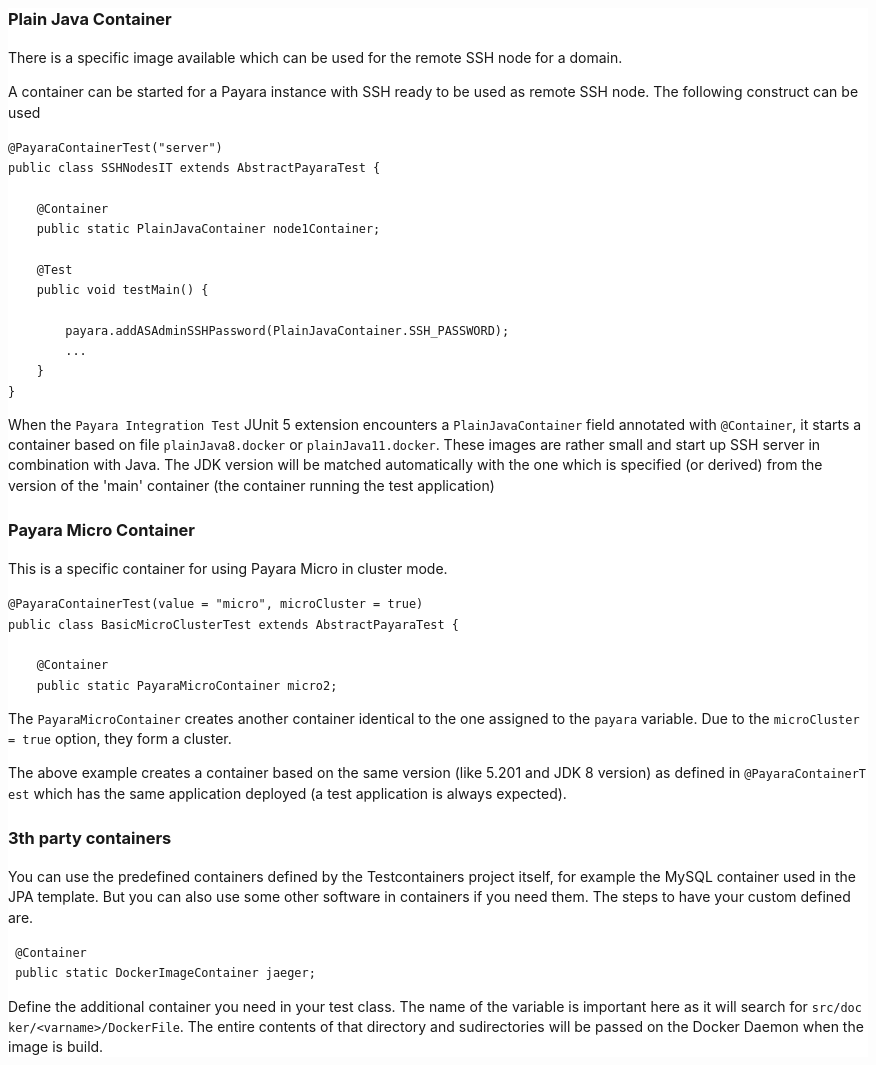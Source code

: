 ### Plain Java Container

There is a specific image available which can be used for the remote SSH node for a domain.

A container can be started for a Payara instance with SSH ready to be used as remote SSH node. The following construct can be used

    @PayaraContainerTest("server")
    public class SSHNodesIT extends AbstractPayaraTest {

        @Container
        public static PlainJavaContainer node1Container;

        @Test
        public void testMain() {

            payara.addASAdminSSHPassword(PlainJavaContainer.SSH_PASSWORD);
            ...
        }
    }

When the `Payara Integration Test` JUnit 5 extension encounters a `PlainJavaContainer` field annotated with `@Container`, it starts a container based on file `plainJava8.docker` or `plainJava11.docker`. These images are rather small and start up SSH server in combination with Java. The JDK version will be matched automatically with the one which is specified (or derived) from the version of the 'main' container (the container running the test application)

### Payara Micro Container

This is a specific container for using Payara Micro in cluster mode.

    @PayaraContainerTest(value = "micro", microCluster = true)
    public class BasicMicroClusterTest extends AbstractPayaraTest {

        @Container
        public static PayaraMicroContainer micro2;

The `PayaraMicroContainer` creates another container identical to the one assigned to the `payara` variable. Due to the `microCluster = true` option, they form a cluster.

The above example creates a container based on the same version (like 5.201 and JDK 8 version) as defined in `@PayaraContainerTest` which has the same application deployed (a test application is always expected).


### 3th party containers

You can use the predefined containers defined by the Testcontainers project itself, for example the MySQL container used in the JPA template.  But you can also use some other software in containers if you need them. The steps to have your custom defined are.

     @Container
     public static DockerImageContainer jaeger;

Define the additional container you need in your test class. The name of the variable is important here as it will search for `src/docker/<varname>/DockerFile`.  The entire contents of that directory and sudirectories will be passed on the Docker Daemon when the image is build.
